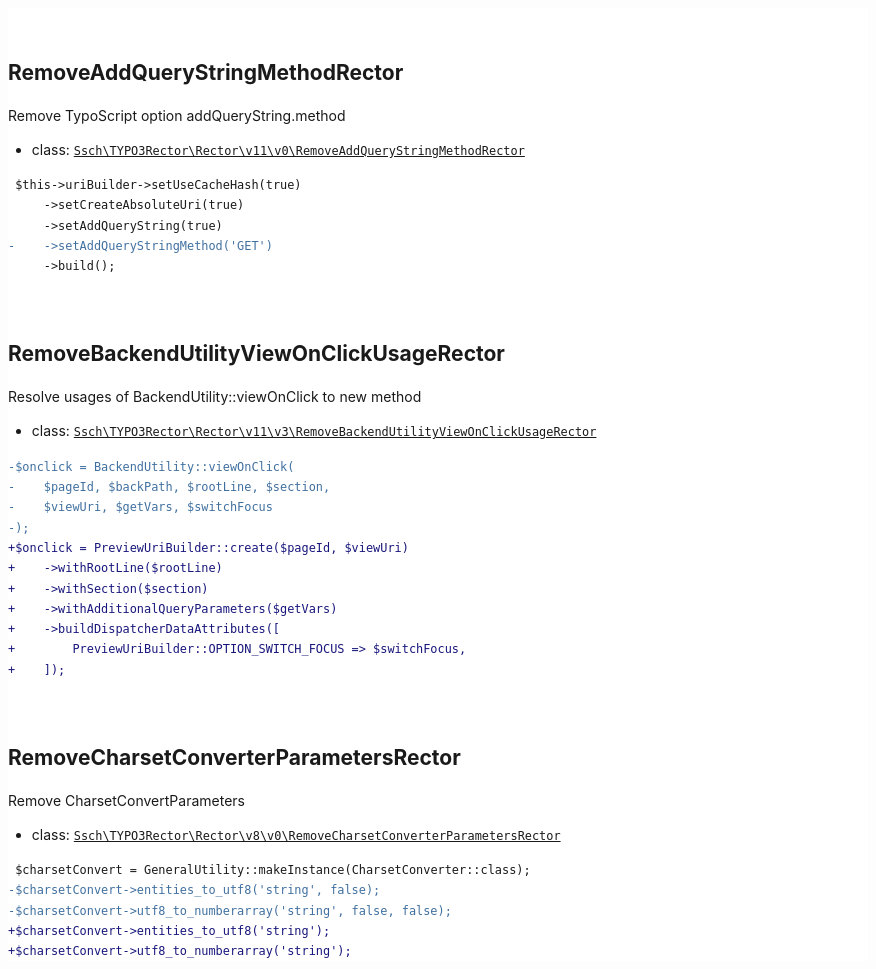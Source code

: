 <br>

## RemoveAddQueryStringMethodRector

Remove TypoScript option addQueryString.method

- class: [`Ssch\TYPO3Rector\Rector\v11\v0\RemoveAddQueryStringMethodRector`](../src/Rector/v11/v0/RemoveAddQueryStringMethodRector.php)

```diff
 $this->uriBuilder->setUseCacheHash(true)
     ->setCreateAbsoluteUri(true)
     ->setAddQueryString(true)
-    ->setAddQueryStringMethod('GET')
     ->build();
```

<br>

## RemoveBackendUtilityViewOnClickUsageRector

Resolve usages of BackendUtility::viewOnClick to new method

- class: [`Ssch\TYPO3Rector\Rector\v11\v3\RemoveBackendUtilityViewOnClickUsageRector`](../src/Rector/v11/v3/RemoveBackendUtilityViewOnClickUsageRector.php)

```diff
-$onclick = BackendUtility::viewOnClick(
-    $pageId, $backPath, $rootLine, $section,
-    $viewUri, $getVars, $switchFocus
-);
+$onclick = PreviewUriBuilder::create($pageId, $viewUri)
+    ->withRootLine($rootLine)
+    ->withSection($section)
+    ->withAdditionalQueryParameters($getVars)
+    ->buildDispatcherDataAttributes([
+        PreviewUriBuilder::OPTION_SWITCH_FOCUS => $switchFocus,
+    ]);
```

<br>

## RemoveCharsetConverterParametersRector

Remove CharsetConvertParameters

- class: [`Ssch\TYPO3Rector\Rector\v8\v0\RemoveCharsetConverterParametersRector`](../src/Rector/v8/v0/RemoveCharsetConverterParametersRector.php)

```diff
 $charsetConvert = GeneralUtility::makeInstance(CharsetConverter::class);
-$charsetConvert->entities_to_utf8('string', false);
-$charsetConvert->utf8_to_numberarray('string', false, false);
+$charsetConvert->entities_to_utf8('string');
+$charsetConvert->utf8_to_numberarray('string');
```
